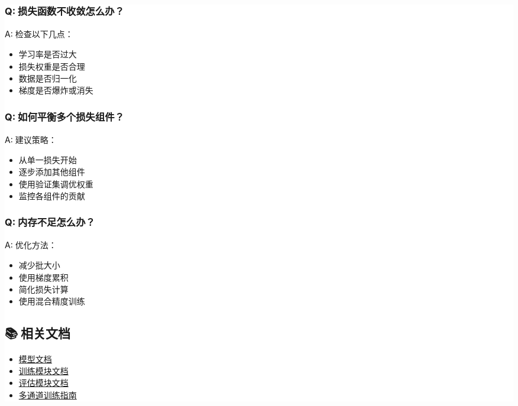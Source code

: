 ### Q: 损失函数不收敛怎么办？
A: 检查以下几点：
- 学习率是否过大
- 损失权重是否合理
- 数据是否归一化
- 梯度是否爆炸或消失

### Q: 如何平衡多个损失组件？
A: 建议策略：
- 从单一损失开始
- 逐步添加其他组件
- 使用验证集调优权重
- 监控各组件的贡献

### Q: 内存不足怎么办？
A: 优化方法：
- 减少批大小
- 使用梯度累积
- 简化损失计算
- 使用混合精度训练

## 📚 相关文档

- [模型文档](../models/README.md)
- [训练模块文档](../training/README.md)
- [评估模块文档](../evaluation/README.md)
- [多通道训练指南](../README_MultiChannel.md)